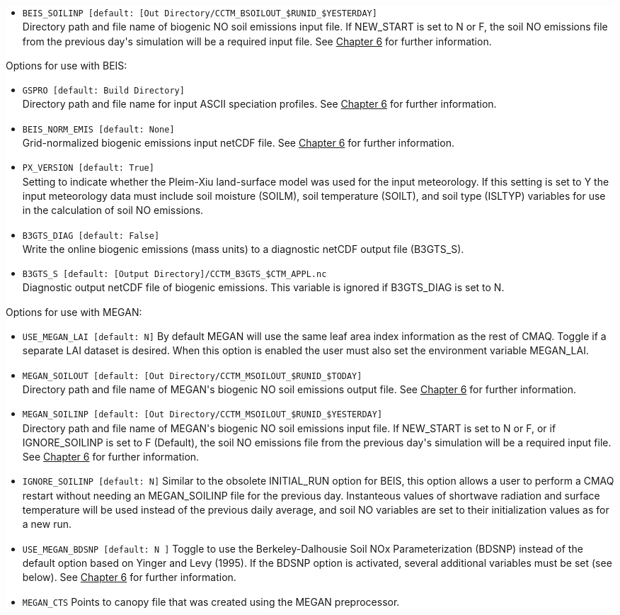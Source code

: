 -   `BEIS_SOILINP [default: [Out Directory/CCTM_BSOILOUT_$RUNID_$YESTERDAY]`<a id=SOILINP></a>  
    Directory path and file name of biogenic NO soil emissions input file. If NEW_START is set to N or F, the soil NO emissions file from the previous day's simulation will be a required input file. See [Chapter 6](../CMAQ_UG_ch06_model_configuration_options.md#biogenics) for further information.   

Options for use with BEIS:

-   `GSPRO [default: Build Directory]`<a id=GSPRO></a>  
    Directory path and file name for input ASCII speciation profiles. See [Chapter 6](../CMAQ_UG_ch06_model_configuration_options.md#biogenics) for further information. 

-   `BEIS_NORM_EMIS [default: None]`<a id=BEIS_NORM_EMIS></a>  
    Grid-normalized biogenic emissions input netCDF file. See [Chapter 6](../CMAQ_UG_ch06_model_configuration_options.md#biogenics) for further information.  
    
-   `PX_VERSION [default: True]`<a id=PX_VERSION></a>  
    Setting to indicate whether the Pleim-Xiu land-surface model was used for the input meteorology. If this setting is set to Y the input meteorology data must include soil moisture (SOILM), soil temperature (SOILT), and soil type (ISLTYP) variables for use in the calculation of soil NO emissions.  

-   `B3GTS_DIAG [default: False]`<a id=B3GTS_DIAG></a>  
    Write the online biogenic emissions (mass units) to a diagnostic netCDF output file (B3GTS_S). 

-   `B3GTS_S [default: [Output Directory]/CCTM_B3GTS_$CTM_APPL.nc`<a id=B3GTS_S></a>  
    Diagnostic output netCDF file of biogenic emissions. This variable is ignored if B3GTS_DIAG is set to N.  

Options for use with MEGAN:

-   `USE_MEGAN_LAI [default: N]`<a id=USE_MEGAN_LAI></a>
    By default MEGAN will use the same leaf area index information as the rest of CMAQ. Toggle if a separate LAI dataset is desired. When this option is enabled the user must also set the environment variable MEGAN_LAI. 
    
-   `MEGAN_SOILOUT [default: [Out Directory/CCTM_MSOILOUT_$RUNID_$TODAY]`<a id=SOILOUT></a>  
    Directory path and file name of MEGAN's biogenic NO soil emissions output file. See [Chapter 6](../CMAQ_UG_ch06_model_configuration_options.md#biogenics) for further information.   

-   `MEGAN_SOILINP [default: [Out Directory/CCTM_MSOILOUT_$RUNID_$YESTERDAY]`<a id=SOILINP></a>  
    Directory path and file name of MEGAN's biogenic NO soil emissions input file. If NEW_START is set to N or F, or if IGNORE_SOILINP is set to F (Default), the soil NO emissions file from the previous day's simulation will be a required input file. See [Chapter 6](../CMAQ_UG_ch06_model_configuration_options.md#biogenics) for further information.   
    
-   `IGNORE_SOILINP [default: N]`<a id=IGNORE_SOILINP></a>
    Similar to the obsolete INITIAL_RUN option for BEIS, this option allows a user to perform a CMAQ restart without needing an MEGAN_SOILINP file for the previous day. Instanteous values of shortwave radiation and surface temperature will be used instead of the previous daily average, and soil NO variables are set to their initialization values as for a new run. 

-   `USE_MEGAN_BDSNP [default: N ]`<a id=USE_MEGAN_BDSNP></a>
    Toggle to use the Berkeley-Dalhousie Soil NOx Parameterization (BDSNP) instead of the default option based on Yinger and Levy (1995). If the BDSNP option is activated, several additional variables must be set (see below). See [Chapter 6](../CMAQ_UG_ch06_model_configuration_options.md#biogenics) for further information.

-   `MEGAN_CTS`<a id=MEGAN_CTS></a>
    Points to canopy file that was created using the MEGAN preprocessor.
